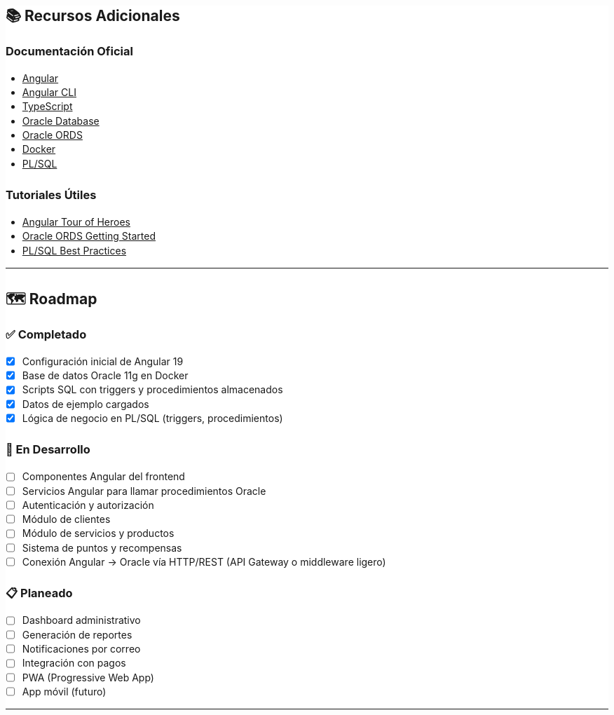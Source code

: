
## 📚 Recursos Adicionales

### Documentación Oficial

- [Angular](https://angular.dev)
- [Angular CLI](https://angular.dev/tools/cli)
- [TypeScript](https://www.typescriptlang.org)
- [Oracle Database](https://docs.oracle.com/en/database/)
- [Oracle ORDS](https://www.oracle.com/database/technologies/appdev/rest.html)
- [Docker](https://docs.docker.com)
- [PL/SQL](https://docs.oracle.com/en/database/oracle/oracle-database/21/lnpls/)

### Tutoriales Útiles

- [Angular Tour of Heroes](https://angular.dev/tutorials/tour-of-heroes)
- [Oracle ORDS Getting Started](https://www.oracle.com/webfolder/technetwork/tutorials/obe/db/ords/r30/Getting_Started_with_ORDS_3.0/Getting_Started_with_ORDS_3.0.html)
- [PL/SQL Best Practices](https://oracle-base.com/articles/misc/plsql-best-practices)

---

## 🗺️ Roadmap

### ✅ Completado
- [x] Configuración inicial de Angular 19
- [x] Base de datos Oracle 11g en Docker
- [x] Scripts SQL con triggers y procedimientos almacenados
- [x] Datos de ejemplo cargados
- [x] Lógica de negocio en PL/SQL (triggers, procedimientos)

### 🚧 En Desarrollo
- [ ] Componentes Angular del frontend
- [ ] Servicios Angular para llamar procedimientos Oracle
- [ ] Autenticación y autorización
- [ ] Módulo de clientes
- [ ] Módulo de servicios y productos
- [ ] Sistema de puntos y recompensas
- [ ] Conexión Angular → Oracle vía HTTP/REST (API Gateway o middleware ligero)

### 📋 Planeado
- [ ] Dashboard administrativo
- [ ] Generación de reportes
- [ ] Notificaciones por correo
- [ ] Integración con pagos
- [ ] PWA (Progressive Web App)
- [ ] App móvil (futuro)

---
